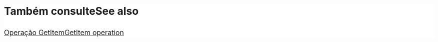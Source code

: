 ## <a name="see-also"></a><span data-ttu-id="0a24e-198">Também consulte</span><span class="sxs-lookup"><span data-stu-id="0a24e-198">See also</span></span>



[<span data-ttu-id="0a24e-199">Operação GetItem</span><span class="sxs-lookup"><span data-stu-id="0a24e-199">GetItem operation</span></span>](getitem-operation.md)


